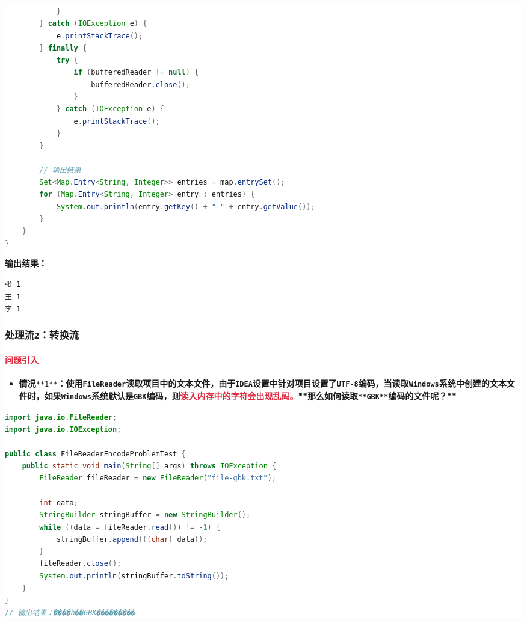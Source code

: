 ```java
            }
        } catch (IOException e) {
            e.printStackTrace();
        } finally {
            try {
                if (bufferedReader != null) {
                    bufferedReader.close();
                }
            } catch (IOException e) {
                e.printStackTrace();
            }
        }

        // 输出结果
        Set<Map.Entry<String, Integer>> entries = map.entrySet();
        for (Map.Entry<String, Integer> entry : entries) {
            System.out.println(entry.getKey() + " " + entry.getValue());
        }
    }
}
```

**输出结果：**

```bash
张 1
王 1
李 1
```

### 处理流`2`：转换流

#### <font style="color:#DF2A3F;">问题引入</font>

- **情况**`**1**`**：**使用`FileReader`读取项目中的文本文件，由于`IDEA`设置中针对项目设置了`UTF-8`编码，当读取`Windows`系统中创建的文本文件时，如果`Windows`系统默认是`GBK`编码，则**<font style="color:#DF2A3F;">读入内存中的字符会出现乱码。</font>\*\***那么如何读取**`**GBK**`**编码的文件呢？\***\*<font style="color:#DF2A3F;"></font>**

```java
import java.io.FileReader;
import java.io.IOException;

public class FileReaderEncodeProblemTest {
    public static void main(String[] args) throws IOException {
        FileReader fileReader = new FileReader("file-gbk.txt");

        int data;
        StringBuilder stringBuffer = new StringBuilder();
        while ((data = fileReader.read()) != -1) {
            stringBuffer.append(((char) data));
        }
        fileReader.close();
        System.out.println(stringBuffer.toString());
    }
}
// 输出结果：����һ��GBK������ַ���
```
